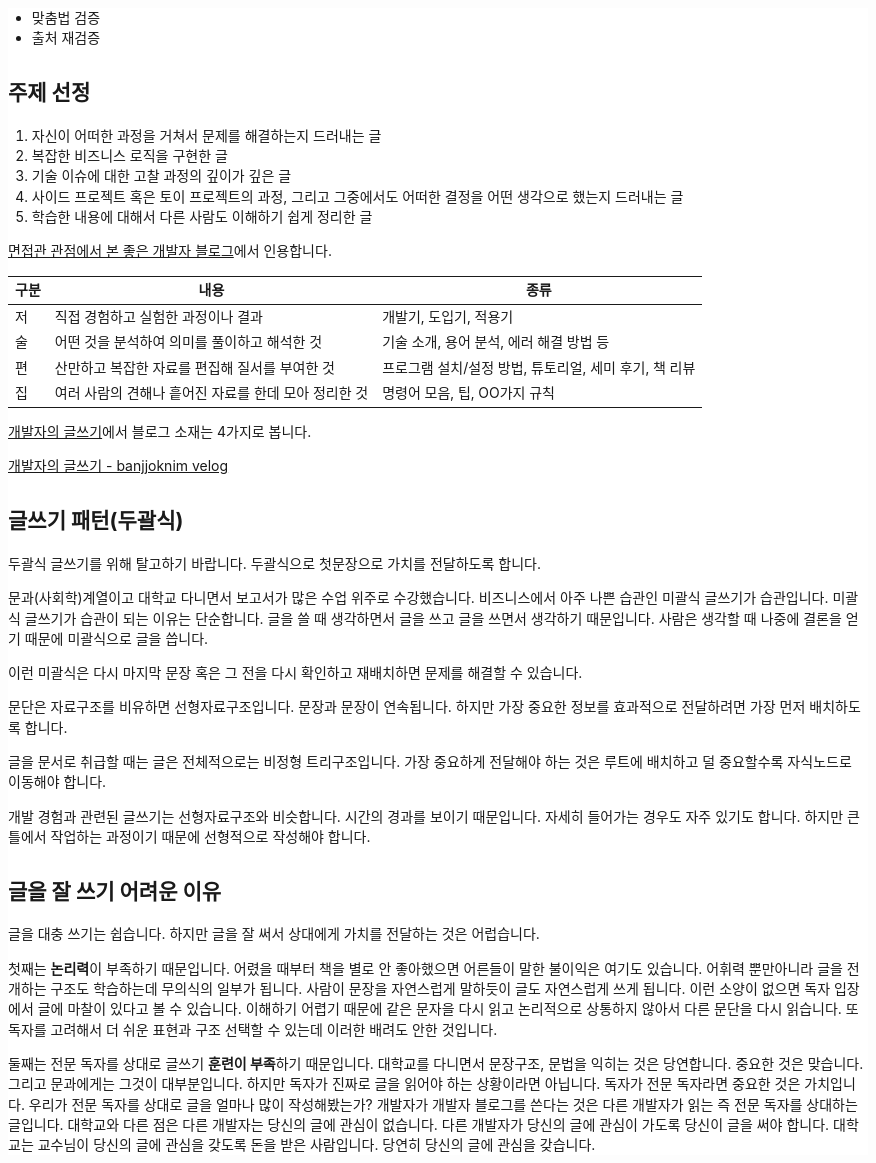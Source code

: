 - 맞춤법 검증
- 출처 재검증

## 주제 선정

1. 자신이 어떠한 과정을 거쳐서 문제를 해결하는지 드러내는 글
2. 복잡한 비즈니스 로직을 구현한 글
3. 기술 이슈에 대한 고찰 과정의 깊이가 깊은 글
4. 사이드 프로젝트 혹은 토이 프로젝트의 과정, 그리고 그중에서도 어떠한 결정을 어떤 생각으로 했는지 드러내는 글
5. 학습한 내용에 대해서 다른 사람도 이해하기 쉽게 정리한 글

[면접관 관점에서 본 좋은 개발자 블로그](https://f-lab.kr/blog/developer-blog-tips)에서 인용합니다.

| 구분 | 내용                                                 | 종류                                                  |
| ---- | ---------------------------------------------------- | ----------------------------------------------------- |
| 저   | 직접 경험하고 실험한 과정이나 결과                   | 개발기, 도입기, 적용기                                |
| 술   | 어떤 것을 분석하여 의미를 풀이하고 해석한 것         | 기술 소개, 용어 분석, 에러 해결 방법 등               |
| 편   | 산만하고 복잡한 자료를 편집해 질서를 부여한 것       | 프로그램 설치/설정 방법, 튜토리얼, 세미 후기, 책 리뷰 |
| 집   | 여러 사람의 견해나 흩어진 자료를 한데 모아 정리한 것 | 명령어 모음, 팁, OO가지 규칙                          |

[개발자의 글쓰기](https://www.yes24.com/Product/Goods/79378905)에서 블로그 소재는 4가지로 봅니다.

[개발자의 글쓰기 - banjjoknim velog](https://velog.io/@banjjoknim/%EA%B0%9C%EB%B0%9C%EC%9E%90%EC%9D%98-%EA%B8%80%EC%93%B0%EA%B8%B0#%EA%B8%B0%EC%88%A0-%EB%B8%94%EB%A1%9C%EA%B7%B8%EC%9D%98-4%EC%A2%85%EB%A5%98-%EC%A0%80-%EC%88%A0-%ED%8E%B8-%EC%A7%91)

## 글쓰기 패턴(두괄식)

두괄식 글쓰기를 위해 탈고하기 바랍니다. 두괄식으로 첫문장으로 가치를 전달하도록 합니다.

문과(사회학)계열이고 대학교 다니면서 보고서가 많은 수업 위주로 수강했습니다. 비즈니스에서 아주 나쁜 습관인 미괄식 글쓰기가 습관입니다. 미괄식 글쓰기가 습관이 되는 이유는 단순합니다. 글을 쓸 때 생각하면서 글을 쓰고 글을 쓰면서 생각하기 때문입니다. 사람은 생각할 때 나중에 결론을 얻기 때문에 미괄식으로 글을 씁니다.

이런 미괄식은 다시 마지막 문장 혹은 그 전을 다시 확인하고 재배치하면 문제를 해결할 수 있습니다.

문단은 자료구조를 비유하면 선형자료구조입니다. 문장과 문장이 연속됩니다. 하지만 가장 중요한 정보를 효과적으로 전달하려면 가장 먼저 배치하도록 합니다.

글을 문서로 취급할 때는 글은 전체적으로는 비정형 트리구조입니다. 가장 중요하게 전달해야 하는 것은 루트에 배치하고 덜 중요할수록 자식노드로 이동해야 합니다.

개발 경험과 관련된 글쓰기는 선형자료구조와 비슷합니다. 시간의 경과를 보이기 때문입니다. 자세히 들어가는 경우도 자주 있기도 합니다. 하지만 큰 틀에서 작업하는 과정이기 때문에 선형적으로 작성해야 합니다.





## 글을 잘 쓰기 어려운 이유

글을 대충 쓰기는 쉽습니다. 하지만 글을 잘 써서 상대에게 가치를 전달하는 것은 어럽습니다.

첫째는 **논리력**이 부족하기 때문입니다. 어렸을 때부터 책을 별로 안 좋아했으면 어른들이 말한 불이익은 여기도 있습니다. 어휘력 뿐만아니라 글을 전개하는 구조도 학습하는데 무의식의 일부가 됩니다. 사람이 문장을 자연스럽게 말하듯이 글도 자연스럽게 쓰게 됩니다. 이런 소양이 없으면 독자 입장에서 글에 마찰이 있다고 볼 수 있습니다. 이해하기 어렵기 때문에 같은 문자을 다시 읽고 논리적으로 상통하지 않아서 다른 문단을 다시 읽습니다. 또 독자를 고려해서 더 쉬운 표현과 구조 선택할 수 있는데 이러한 배려도 안한 것입니다.

둘째는 전문 독자를 상대로 글쓰기 **훈련이 부족**하기 때문입니다. 대학교를 다니면서 문장구조, 문법을 익히는 것은 당연합니다. 중요한 것은 맞습니다. 그리고 문과에게는 그것이 대부분입니다. 하지만 독자가 진짜로 글을 읽어야 하는 상황이라면 아닙니다. 독자가 전문 독자라면 중요한 것은 가치입니다. 우리가 전문 독자를 상대로 글을 얼마나 많이 작성해봤는가? 개발자가 개발자 블로그를 쓴다는 것은 다른 개발자가 읽는 즉 전문 독자를 상대하는 글입니다. 대학교와 다른 점은 다른 개발자는 당신의 글에 관심이 없습니다. 다른 개발자가 당신의 글에 관심이 가도록 당신이 글을 써야 합니다. 대학교는 교수님이 당신의 글에 관심을 갖도록 돈을 받은 사람입니다. 당연히 당신의 글에 관심을 갖습니다.
